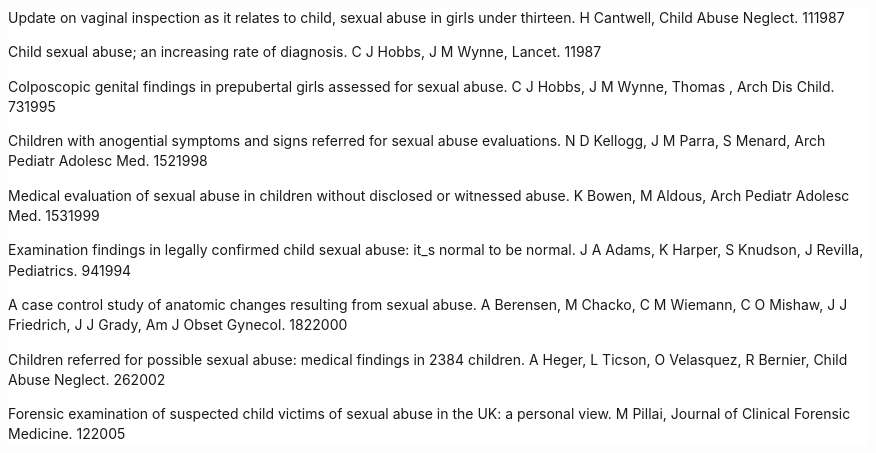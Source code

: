 Update on vaginal inspection as it relates to child, sexual abuse in girls under thirteen. H Cantwell, Child Abuse Neglect. 111987

Child sexual abuse; an increasing rate of diagnosis. C J Hobbs, J M Wynne, Lancet. 11987

Colposcopic genital findings in prepubertal girls assessed for sexual abuse. C J Hobbs, J M Wynne, Thomas , Arch Dis Child. 731995

Children with anogential symptoms and signs referred for sexual abuse evaluations. N D Kellogg, J M Parra, S Menard, Arch Pediatr Adolesc Med. 1521998

Medical evaluation of sexual abuse in children without disclosed or witnessed abuse. K Bowen, M Aldous, Arch Pediatr Adolesc Med. 1531999

Examination findings in legally confirmed child sexual abuse: it_s normal to be normal. J A Adams, K Harper, S Knudson, J Revilla, Pediatrics. 941994

A case control study of anatomic changes resulting from sexual abuse. A Berensen, M Chacko, C M Wiemann, C O Mishaw, J J Friedrich, J J Grady, Am J Obset Gynecol. 1822000

Children referred for possible sexual abuse: medical findings in 2384 children. A Heger, L Ticson, O Velasquez, R Bernier, Child Abuse Neglect. 262002

Forensic examination of suspected child victims of sexual abuse in the UK: a personal view. M Pillai, Journal of Clinical Forensic Medicine. 122005